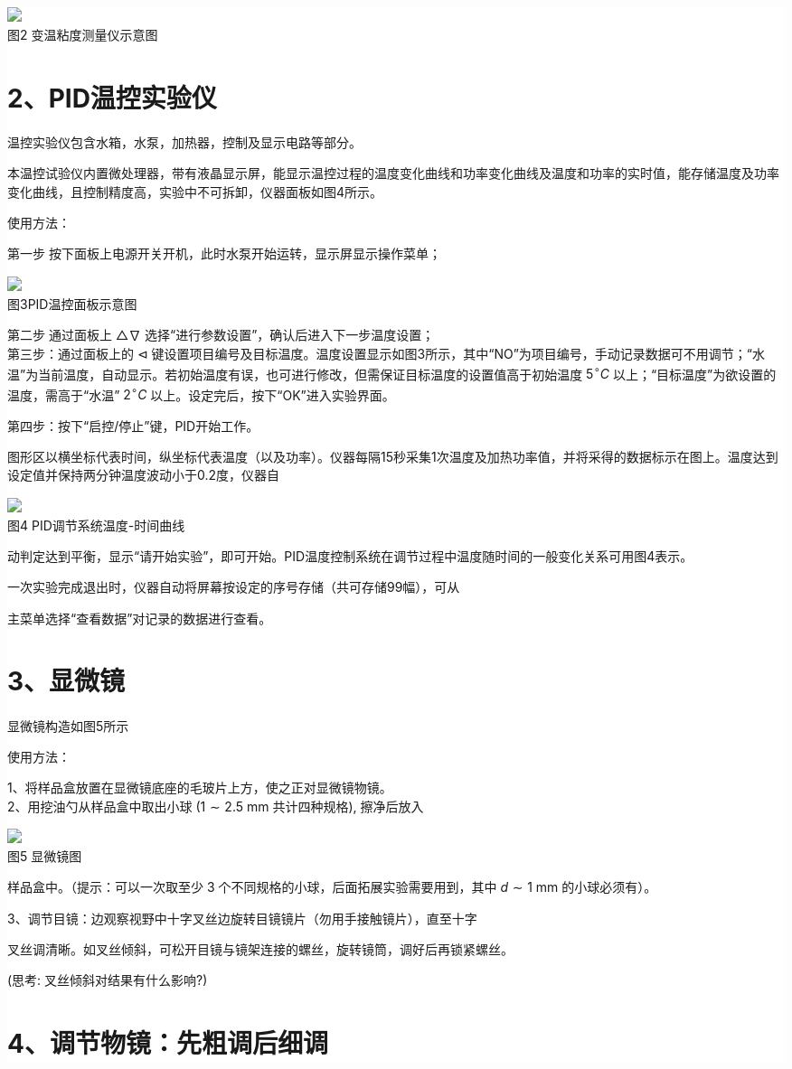 ![](https://cdn-mineru.openxlab.org.cn/result/2025-10-23/5568b1bd-ea6e-4044-aa46-a8fc7dd57dc6/40c3dcd771dd1a6fee9862b3f14e838f843528223a0f90ddfaeab95e1bc993a2.jpg)  
图2 变温粘度测量仪示意图

# 2、PID温控实验仪

温控实验仪包含水箱，水泵，加热器，控制及显示电路等部分。

本温控试验仪内置微处理器，带有液晶显示屏，能显示温控过程的温度变化曲线和功率变化曲线及温度和功率的实时值，能存储温度及功率变化曲线，且控制精度高，实验中不可拆卸，仪器面板如图4所示。

使用方法：

第一步 按下面板上电源开关开机，此时水泵开始运转，显示屏显示操作菜单；

![](https://cdn-mineru.openxlab.org.cn/result/2025-10-23/5568b1bd-ea6e-4044-aa46-a8fc7dd57dc6/5703a4c13c316cd75b44203bd50f21c31b5f17973440a5a5edae6b3dd4d80066.jpg)  
图3PID温控面板示意图

第二步 通过面板上  $\triangle \nabla$  选择“进行参数设置”，确认后进入下一步温度设置；  
第三步：通过面板上的  $\triangleleft$  键设置项目编号及目标温度。温度设置显示如图3所示，其中“NO”为项目编号，手动记录数据可不用调节；“水温”为当前温度，自动显示。若初始温度有误，也可进行修改，但需保证目标温度的设置值高于初始温度  $5^{\circ}C$  以上；“目标温度”为欲设置的温度，需高于“水温”  $2^{\circ}C$  以上。设定完后，按下“OK”进入实验界面。

第四步：按下“启控/停止”键，PID开始工作。

图形区以横坐标代表时间，纵坐标代表温度（以及功率）。仪器每隔15秒采集1次温度及加热功率值，并将采得的数据标示在图上。温度达到设定值并保持两分钟温度波动小于0.2度，仪器自

![](https://cdn-mineru.openxlab.org.cn/result/2025-10-23/5568b1bd-ea6e-4044-aa46-a8fc7dd57dc6/7638f13e905eb1dfbe25aaa5991be98df6464df7b9b12ca25dafbcdf357da800.jpg)  
图4 PID调节系统温度-时间曲线

动判定达到平衡，显示“请开始实验”，即可开始。PID温度控制系统在调节过程中温度随时间的一般变化关系可用图4表示。

一次实验完成退出时，仪器自动将屏幕按设定的序号存储（共可存储99幅），可从

主菜单选择“查看数据”对记录的数据进行查看。

# 3、显微镜

显微镜构造如图5所示

使用方法：

1、将样品盒放置在显微镜底座的毛玻片上方，使之正对显微镜物镜。  
2、用挖油勺从样品盒中取出小球  $(1 \sim 2.5 \mathrm{~mm}$  共计四种规格), 擦净后放入

![](https://cdn-mineru.openxlab.org.cn/result/2025-10-23/5568b1bd-ea6e-4044-aa46-a8fc7dd57dc6/91661b735fc1f78665642c2a7c3e4ef7c450cbc3a58479476d37da1f46366194.jpg)  
图5 显微镜图

样品盒中。（提示：可以一次取至少 3 个不同规格的小球，后面拓展实验需要用到，其中  $d \sim 1 \mathrm{~mm}$  的小球必须有）。

3、调节目镜：边观察视野中十字叉丝边旋转目镜镜片（勿用手接触镜片），直至十字

叉丝调清晰。如叉丝倾斜，可松开目镜与镜架连接的螺丝，旋转镜筒，调好后再锁紧螺丝。

(思考: 叉丝倾斜对结果有什么影响?)

# 4、调节物镜：先粗调后细调
